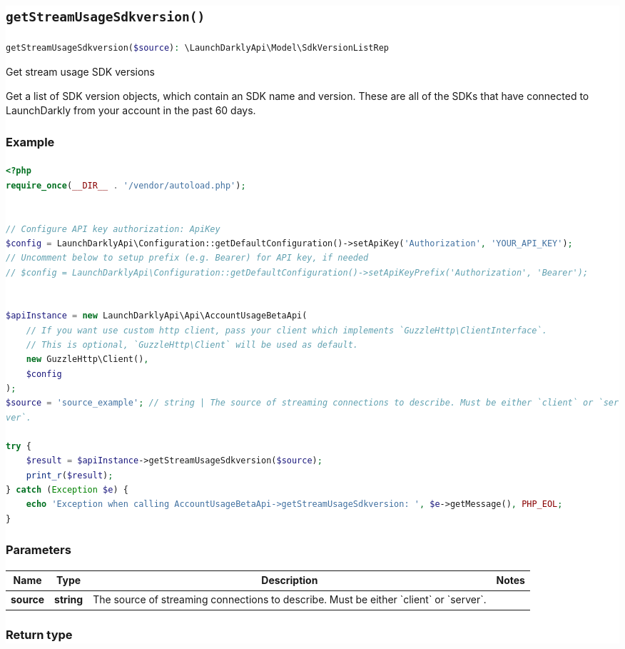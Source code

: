 ## `getStreamUsageSdkversion()`

```php
getStreamUsageSdkversion($source): \LaunchDarklyApi\Model\SdkVersionListRep
```

Get stream usage SDK versions

Get a list of SDK version objects, which contain an SDK name and version. These are all of the SDKs that have connected to LaunchDarkly from your account in the past 60 days.

### Example

```php
<?php
require_once(__DIR__ . '/vendor/autoload.php');


// Configure API key authorization: ApiKey
$config = LaunchDarklyApi\Configuration::getDefaultConfiguration()->setApiKey('Authorization', 'YOUR_API_KEY');
// Uncomment below to setup prefix (e.g. Bearer) for API key, if needed
// $config = LaunchDarklyApi\Configuration::getDefaultConfiguration()->setApiKeyPrefix('Authorization', 'Bearer');


$apiInstance = new LaunchDarklyApi\Api\AccountUsageBetaApi(
    // If you want use custom http client, pass your client which implements `GuzzleHttp\ClientInterface`.
    // This is optional, `GuzzleHttp\Client` will be used as default.
    new GuzzleHttp\Client(),
    $config
);
$source = 'source_example'; // string | The source of streaming connections to describe. Must be either `client` or `server`.

try {
    $result = $apiInstance->getStreamUsageSdkversion($source);
    print_r($result);
} catch (Exception $e) {
    echo 'Exception when calling AccountUsageBetaApi->getStreamUsageSdkversion: ', $e->getMessage(), PHP_EOL;
}
```

### Parameters

| Name | Type | Description  | Notes |
| ------------- | ------------- | ------------- | ------------- |
| **source** | **string**| The source of streaming connections to describe. Must be either &#x60;client&#x60; or &#x60;server&#x60;. | |

### Return type
